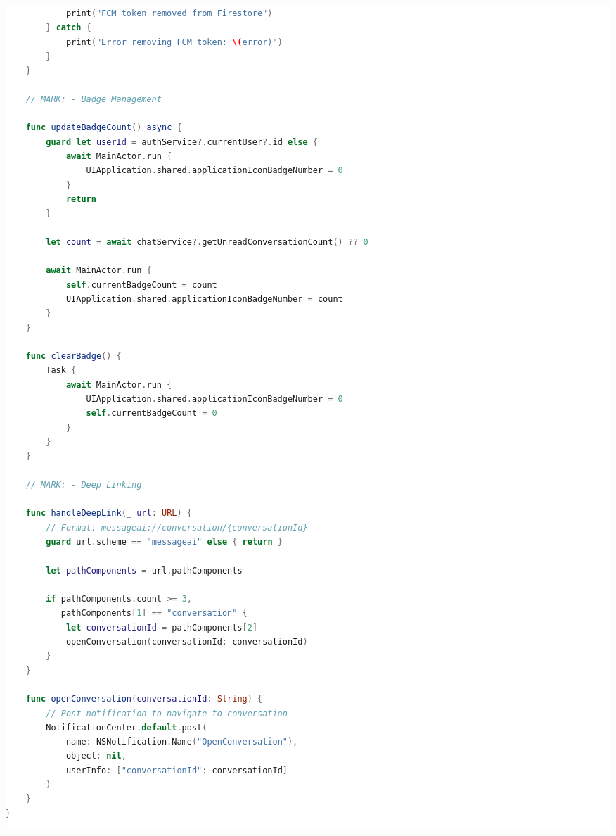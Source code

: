 ```swift
            print("FCM token removed from Firestore")
        } catch {
            print("Error removing FCM token: \(error)")
        }
    }
    
    // MARK: - Badge Management
    
    func updateBadgeCount() async {
        guard let userId = authService?.currentUser?.id else {
            await MainActor.run {
                UIApplication.shared.applicationIconBadgeNumber = 0
            }
            return
        }
        
        let count = await chatService?.getUnreadConversationCount() ?? 0
        
        await MainActor.run {
            self.currentBadgeCount = count
            UIApplication.shared.applicationIconBadgeNumber = count
        }
    }
    
    func clearBadge() {
        Task {
            await MainActor.run {
                UIApplication.shared.applicationIconBadgeNumber = 0
                self.currentBadgeCount = 0
            }
        }
    }
    
    // MARK: - Deep Linking
    
    func handleDeepLink(_ url: URL) {
        // Format: messageai://conversation/{conversationId}
        guard url.scheme == "messageai" else { return }
        
        let pathComponents = url.pathComponents
        
        if pathComponents.count >= 3,
           pathComponents[1] == "conversation" {
            let conversationId = pathComponents[2]
            openConversation(conversationId: conversationId)
        }
    }
    
    func openConversation(conversationId: String) {
        // Post notification to navigate to conversation
        NotificationCenter.default.post(
            name: NSNotification.Name("OpenConversation"),
            object: nil,
            userInfo: ["conversationId": conversationId]
        )
    }
}
```

---